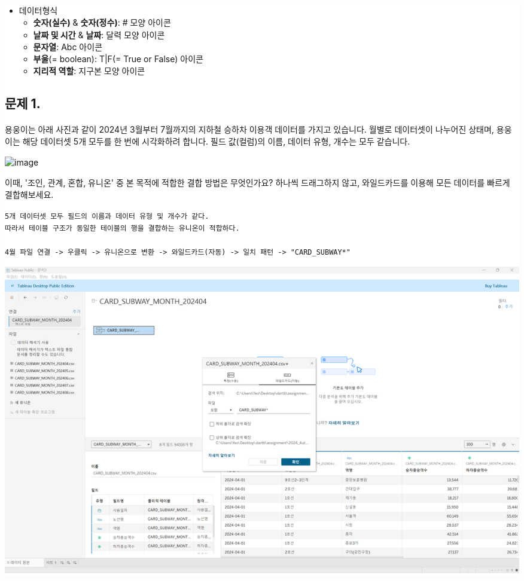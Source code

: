 - 데이터형식
    - **숫자(실수)** & **숫자(정수)**: # 모양 아이콘
    - **날짜 및 시간** & **날짜**: 달력 모양 아이콘
    - **문자열**: Abc 아이콘
    - **부울**(= boolean): T|F(= True or False) 아이콘
    - **지리적 역할**: 지구본 모양 아이콘

## 문제 1.

용웅이는 아래 사진과 같이 2024년 3월부터 7월까지의 지하철 승하차 이용객 데이터를 가지고 있습니다. 월별로 데이터셋이 나누어진 상태며, 용웅이는 해당 데이터셋 5개 모두를 한 번에 시각화하려 합니다. 필드 값(컬럼)의 이름, 데이터 유형, 개수는 모두 같습니다.

![image](https://github.com/yousrchive/BUSINESS-INTELLIGENCE-TABLEAU/blob/main/study/img/1st%20week/%E1%84%89%E1%85%B3%E1%84%8F%E1%85%B3%E1%84%85%E1%85%B5%E1%86%AB%E1%84%89%E1%85%A3%E1%86%BA%202024-09-06%20%E1%84%8B%E1%85%A9%E1%84%92%E1%85%AE%2012.23.23.png?raw=true)



 이때, '조인, 관계, 혼합, 유니온' 중 본 목적에 적합한 결합 방법은 무엇인가요? 하나씩 드래그하지 않고, 와일드카드를 이용해 모든 데이터를 빠르게 결합해보세요.



```
5개 데이터셋 모두 필드의 이름과 데이터 유형 및 개수가 같다.
따라서 테이블 구조가 동일한 테이블의 행을 결합하는 유니온이 적합하다.

4월 파일 연결 -> 우클릭 -> 유니온으로 변환 -> 와일드카드(자동) -> 일치 패턴 -> "CARD_SUBWAY*"
```
<p align="center">
<img src="https://github.com/viola2002/dartb/blob/main/assignment/2024_Autumn/tableau/screenshots/%EC%8A%A4%ED%81%AC%EB%A6%B0%EC%83%B7%202024-09-16%20144436.png">
</p>
